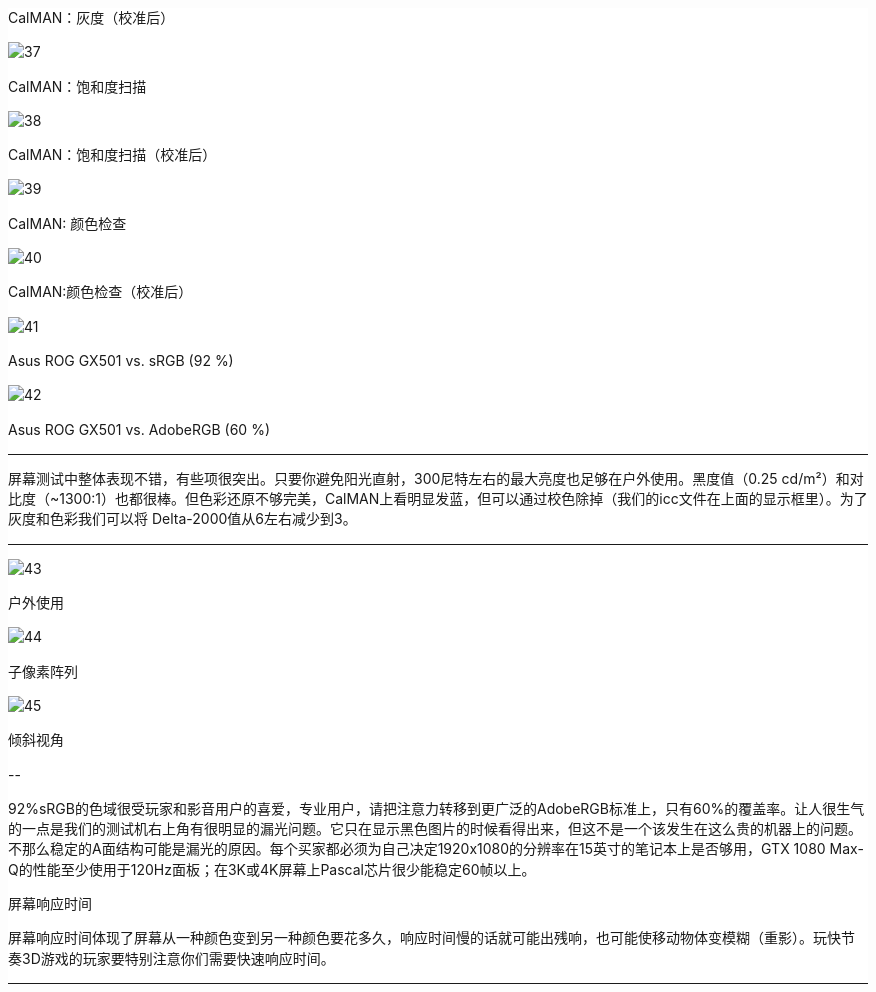 CalMAN：灰度（校准后）

![37](https://ooo.0o0.ooo/2017/07/11/5963afd1975f9.jpg)

CalMAN：饱和度扫描

![38](https://ooo.0o0.ooo/2017/07/11/5963afde75acd.jpg)

CalMAN：饱和度扫描（校准后）

![39](https://ooo.0o0.ooo/2017/07/11/5963afeaf09f3.jpg)

CalMAN: 颜色检查

![40](https://ooo.0o0.ooo/2017/07/11/5963affa22965.jpg)

CalMAN:颜色检查（校准后）

![41](https://ooo.0o0.ooo/2017/07/11/5963b005cd65c.jpg)

Asus ROG GX501 vs. sRGB (92 %)

![42](https://ooo.0o0.ooo/2017/07/11/5963b010d3529.jpg)

Asus ROG GX501 vs. AdobeRGB (60 %)

---

屏幕测试中整体表现不错，有些项很突出。只要你避免阳光直射，300尼特左右的最大亮度也足够在户外使用。黑度值（0.25 cd/m²）和对比度（~1300:1）也都很棒。但色彩还原不够完美，CalMAN上看明显发蓝，但可以通过校色除掉（我们的icc文件在上面的显示框里）。为了灰度和色彩我们可以将 Delta-2000值从6左右减少到3。

---

![43](https://ooo.0o0.ooo/2017/07/11/5963b01c238ad.jpg)

户外使用

![44](https://ooo.0o0.ooo/2017/07/11/5963b0277d6ff.jpg)

子像素阵列

![45](https://ooo.0o0.ooo/2017/07/11/5963b0323af9e.jpg)

倾斜视角

--

92%sRGB的色域很受玩家和影音用户的喜爱，专业用户，请把注意力转移到更广泛的AdobeRGB标准上，只有60%的覆盖率。让人很生气的一点是我们的测试机右上角有很明显的漏光问题。它只在显示黑色图片的时候看得出来，但这不是一个该发生在这么贵的机器上的问题。不那么稳定的A面结构可能是漏光的原因。每个买家都必须为自己决定1920x1080的分辨率在15英寸的笔记本上是否够用，GTX 1080 Max-Q的性能至少使用于120Hz面板；在3K或4K屏幕上Pascal芯片很少能稳定60帧以上。

屏幕响应时间

屏幕响应时间体现了屏幕从一种颜色变到另一种颜色要花多久，响应时间慢的话就可能出残响，也可能使移动物体变模糊（重影）。玩快节奏3D游戏的玩家要特别注意你们需要快速响应时间。

---
